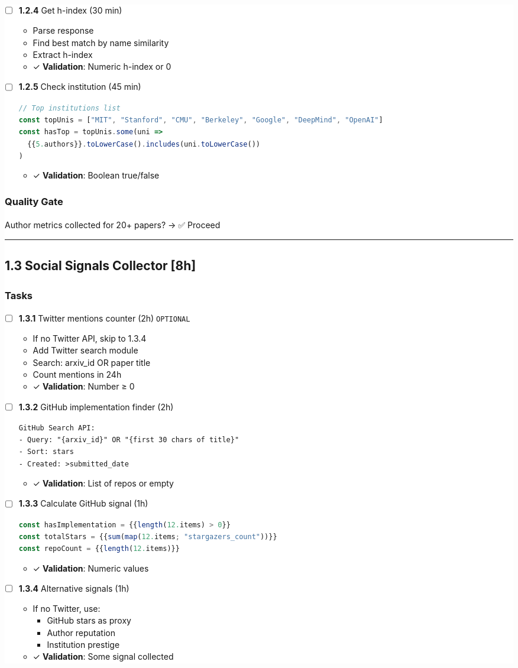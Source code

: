 - [ ] **1.2.4** Get h-index (30 min)
  - Parse response
  - Find best match by name similarity
  - Extract h-index
  - ✓ **Validation**: Numeric h-index or 0

- [ ] **1.2.5** Check institution (45 min)
  ```javascript
  // Top institutions list
  const topUnis = ["MIT", "Stanford", "CMU", "Berkeley", "Google", "DeepMind", "OpenAI"]
  const hasTop = topUnis.some(uni => 
    {{5.authors}}.toLowerCase().includes(uni.toLowerCase())
  )
  ```
  - ✓ **Validation**: Boolean true/false

### Quality Gate
Author metrics collected for 20+ papers? → ✅ Proceed

---

## 1.3 Social Signals Collector [8h]

### Tasks
- [ ] **1.3.1** Twitter mentions counter (2h) `OPTIONAL`
  - If no Twitter API, skip to 1.3.4
  - Add Twitter search module
  - Search: arxiv_id OR paper title
  - Count mentions in 24h
  - ✓ **Validation**: Number ≥ 0

- [ ] **1.3.2** GitHub implementation finder (2h)
  ```
  GitHub Search API:
  - Query: "{arxiv_id}" OR "{first 30 chars of title}"
  - Sort: stars
  - Created: >submitted_date
  ```
  - ✓ **Validation**: List of repos or empty

- [ ] **1.3.3** Calculate GitHub signal (1h)
  ```javascript
  const hasImplementation = {{length(12.items) > 0}}
  const totalStars = {{sum(map(12.items; "stargazers_count"))}}
  const repoCount = {{length(12.items)}}
  ```
  - ✓ **Validation**: Numeric values

- [ ] **1.3.4** Alternative signals (1h)
  - If no Twitter, use:
    * GitHub stars as proxy
    * Author reputation
    * Institution prestige
  - ✓ **Validation**: Some signal collected
